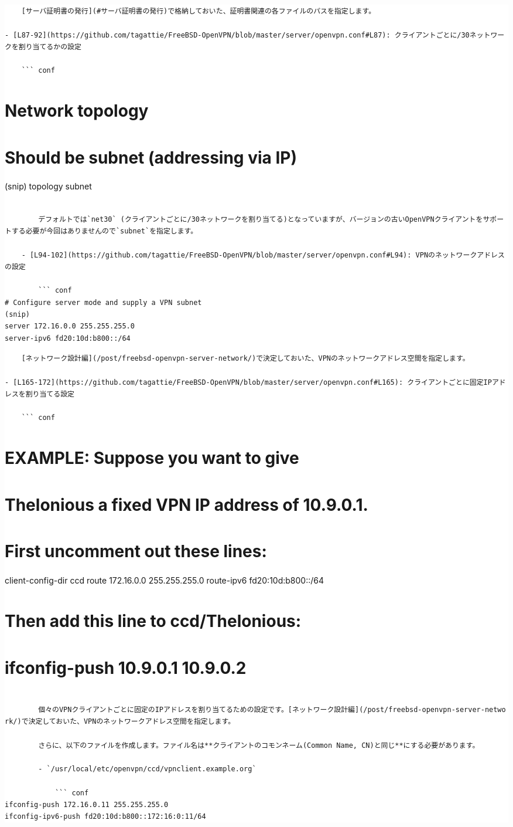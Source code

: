         [サーバ証明書の発行](#サーバ証明書の発行)で格納しておいた、証明書関連の各ファイルのパスを指定します。

    - [L87-92](https://github.com/tagattie/FreeBSD-OpenVPN/blob/master/server/openvpn.conf#L87): クライアントごとに/30ネットワークを割り当てるかの設定

        ``` conf
# Network topology
# Should be subnet (addressing via IP)
(snip)
topology subnet
```

        デフォルトでは`net30` (クライアントごとに/30ネットワークを割り当てる)となっていますが、バージョンの古いOpenVPNクライアントをサポートする必要が今回はありませんので`subnet`を指定します。

    - [L94-102](https://github.com/tagattie/FreeBSD-OpenVPN/blob/master/server/openvpn.conf#L94): VPNのネットワークアドレスの設定

        ``` conf
# Configure server mode and supply a VPN subnet
(snip)
server 172.16.0.0 255.255.255.0
server-ipv6 fd20:10d:b800::/64
```

        [ネットワーク設計編](/post/freebsd-openvpn-server-network/)で決定しておいた、VPNのネットワークアドレス空間を指定します。

    - [L165-172](https://github.com/tagattie/FreeBSD-OpenVPN/blob/master/server/openvpn.conf#L165): クライアントごとに固定IPアドレスを割り当てる設定

        ``` conf
# EXAMPLE: Suppose you want to give
# Thelonious a fixed VPN IP address of 10.9.0.1.
# First uncomment out these lines:
client-config-dir ccd
route 172.16.0.0 255.255.255.0
route-ipv6 fd20:10d:b800::/64
# Then add this line to ccd/Thelonious:
#   ifconfig-push 10.9.0.1 10.9.0.2
```

        個々のVPNクライアントごとに固定のIPアドレスを割り当てるための設定です。[ネットワーク設計編](/post/freebsd-openvpn-server-network/)で決定しておいた、VPNのネットワークアドレス空間を指定します。
        
        さらに、以下のファイルを作成します。ファイル名は**クライアントのコモンネーム(Common Name, CN)と同じ**にする必要があります。
    
        - `/usr/local/etc/openvpn/ccd/vpnclient.example.org`
    
            ``` conf
ifconfig-push 172.16.0.11 255.255.255.0
ifconfig-ipv6-push fd20:10d:b800::172:16:0:11/64
```
    